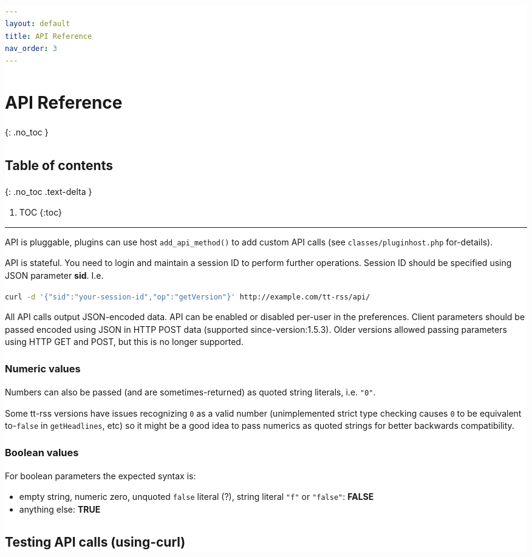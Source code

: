 ```yaml
---
layout: default
title: API Reference
nav_order: 3
---
```


# API Reference
{: .no_toc }

## Table of contents
{: .no_toc .text-delta }

1. TOC
{:toc}

---

API is pluggable, plugins can use host <code>add\_api\_method()</code> to add
custom API calls (see <code>classes/pluginhost.php</code> for-details).

API is stateful. You need to login and maintain a session ID to perform further operations. Session ID should be specified using JSON parameter **sid**. I.e.

```bash
curl -d '{"sid":"your-session-id","op":"getVersion"}' http://example.com/tt-rss/api/
```

All API calls output JSON-encoded data. API can be enabled or disabled
per-user in the preferences. Client parameters should be passed encoded
using JSON in HTTP POST data (supported since-version:1.5.3). Older
versions allowed passing parameters using HTTP GET and POST, but this is
no longer supported.

### Numeric values

Numbers can also be passed (and are sometimes-returned) as quoted string literals, i.e. ``"0"``.

Some tt-rss versions have issues recognizing ``0`` as a valid number
(unimplemented strict type checking causes ``0`` to be equivalent to-``false``
in ``getHeadlines``, etc) so it might be a good idea to pass numerics as quoted
strings for better backwards compatibility.

### Boolean values

For boolean parameters the expected syntax is:

- empty string, numeric zero, unquoted ``false`` literal (?), string literal ``"f"`` or ``"false"``: <b>FALSE</b>
- anything else: <b>TRUE</b>

## Testing API calls (using-curl)
